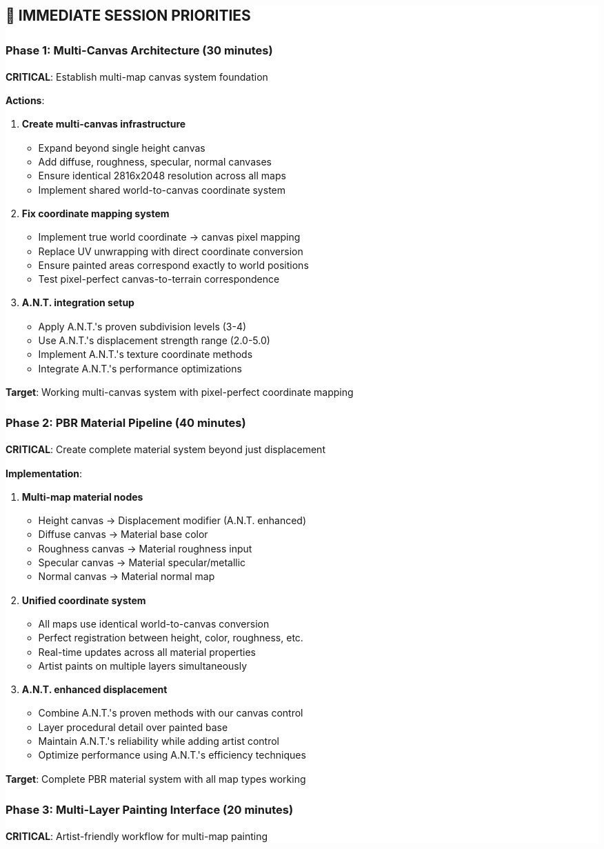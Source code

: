 ## 🚀 IMMEDIATE SESSION PRIORITIES

### **Phase 1: Multi-Canvas Architecture (30 minutes)**
**CRITICAL**: Establish multi-map canvas system foundation

**Actions**:
1. **Create multi-canvas infrastructure**
   - Expand beyond single height canvas
   - Add diffuse, roughness, specular, normal canvases
   - Ensure identical 2816x2048 resolution across all maps
   - Implement shared world-to-canvas coordinate system

2. **Fix coordinate mapping system**
   - Implement true world coordinate → canvas pixel mapping
   - Replace UV unwrapping with direct coordinate conversion
   - Ensure painted areas correspond exactly to world positions
   - Test pixel-perfect canvas-to-terrain correspondence

3. **A.N.T. integration setup**
   - Apply A.N.T.'s proven subdivision levels (3-4)
   - Use A.N.T.'s displacement strength range (2.0-5.0)
   - Implement A.N.T.'s texture coordinate methods
   - Integrate A.N.T.'s performance optimizations

**Target**: Working multi-canvas system with pixel-perfect coordinate mapping

### **Phase 2: PBR Material Pipeline (40 minutes)**
**CRITICAL**: Create complete material system beyond just displacement

**Implementation**:
1. **Multi-map material nodes**
   - Height canvas → Displacement modifier (A.N.T. enhanced)
   - Diffuse canvas → Material base color
   - Roughness canvas → Material roughness input
   - Specular canvas → Material specular/metallic
   - Normal canvas → Material normal map

2. **Unified coordinate system**
   - All maps use identical world-to-canvas conversion
   - Perfect registration between height, color, roughness, etc.
   - Real-time updates across all material properties
   - Artist paints on multiple layers simultaneously

3. **A.N.T. enhanced displacement**
   - Combine A.N.T.'s proven methods with our canvas control
   - Layer procedural detail over painted base
   - Maintain A.N.T.'s reliability while adding artist control
   - Optimize performance using A.N.T.'s efficiency techniques

**Target**: Complete PBR material system with all map types working

### **Phase 3: Multi-Layer Painting Interface (20 minutes)**
**CRITICAL**: Artist-friendly workflow for multi-map painting

